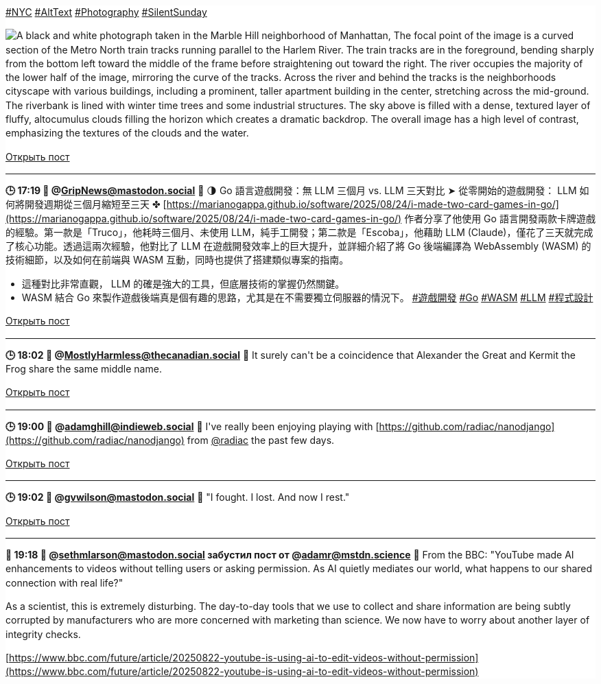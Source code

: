 [#NYC](https://typo.social/tags/NYC) [#AltText](https://typo.social/tags/AltText) [#Photography](https://typo.social/tags/Photography) [#SilentSunday](https://typo.social/tags/SilentSunday)

![A black and white photograph taken in the Marble Hill neighborhood of Manhattan, The focal point of the image is a curved section of the Metro North train tracks running parallel to the Harlem River. The train tracks are in the foreground, bending sharply from the bottom left toward the middle of the frame before straightening out toward the right. The river occupies the majority of the lower half of the image, mirroring the curve of the tracks. Across the river and behind the tracks is the neighborhoods cityscape with various buildings, including a prominent, taller apartment building in the center, stretching across the mid-ground. The riverbank is lined with winter time trees and some industrial structures. The sky above is filled with a dense, textured layer of fluffy, altocumulus clouds filling the horizon which creates a dramatic backdrop. The overall image has a high level of contrast, emphasizing the textures of the clouds and the water.](https://cdn.fosstodon.org/cache/media_attachments/files/115/084/717/117/578/881/original/c6409863d548a423.jpeg)

[Открыть пост](https://typo.social/@victor/115084717095413509)

----
**🕒 17:19 👤 @GripNews@mastodon.social**
💬 🌗 Go 語言遊戲開發：無 LLM 三個月 vs. LLM 三天對比
➤ 從零開始的遊戲開發： LLM 如何將開發週期從三個月縮短至三天
✤ [https://marianogappa.github.io/software/2025/08/24/i-made-two-card-games-in-go/](https://marianogappa.github.io/software/2025/08/24/i-made-two-card-games-in-go/)
作者分享了他使用 Go 語言開發兩款卡牌遊戲的經驗。第一款是「Truco」，他耗時三個月、未使用 LLM，純手工開發；第二款是「Escoba」，他藉助 LLM (Claude)，僅花了三天就完成了核心功能。透過這兩次經驗，他對比了 LLM 在遊戲開發效率上的巨大提升，並詳細介紹了將 Go 後端編譯為 WebAssembly (WASM) 的技術細節，以及如何在前端與 WASM 互動，同時也提供了搭建類似專案的指南。
+ 這種對比非常直觀， LLM 的確是強大的工具，但底層技術的掌握仍然關鍵。
+ WASM 結合 Go 來製作遊戲後端真是個有趣的思路，尤其是在不需要獨立伺服器的情況下。
[#遊戲開發](https://mastodon.social/tags/%E9%81%8A%E6%88%B2%E9%96%8B%E7%99%BC) [#Go](https://mastodon.social/tags/Go) [#WASM](https://mastodon.social/tags/WASM) [#LLM](https://mastodon.social/tags/LLM) [#程式設計](https://mastodon.social/tags/%E7%A8%8B%E5%BC%8F%E8%A8%AD%E8%A8%88)

[Открыть пост](https://mastodon.social/@GripNews/115084883909433807)

----
**🕒 18:02 👤 @MostlyHarmless@thecanadian.social**
💬 It surely can't be a coincidence that Alexander the Great and Kermit the Frog share the same middle name.

[Открыть пост](https://thecanadian.social/@MostlyHarmless/115085051332106705)

----
**🕒 19:00 👤 @adamghill@indieweb.social**
💬 I've really been enjoying playing with [https://github.com/radiac/nanodjango](https://github.com/radiac/nanodjango) from [@radiac](https://mastodon.radiac.net/@radiac) the past few days.

[Открыть пост](https://indieweb.social/@adamghill/115085279696324970)

----
**🕒 19:02 👤 @gvwilson@mastodon.social**
💬 "I fought. I lost. And now I rest."

[Открыть пост](https://mastodon.social/@gvwilson/115085287467933687)

----
**🔄 19:18 👤 @sethmlarson@mastodon.social забустил пост от @adamr@mstdn.science**
💬 From the BBC: "YouTube made AI enhancements to videos without telling users or asking permission. As AI quietly mediates our world, what happens to our shared connection with real life?"

As a scientist, this is extremely disturbing. The day-to-day tools that we use to collect and share information are being subtly corrupted by manufacturers who are more concerned with marketing than science. We now have to worry about another layer of integrity checks.

[https://www.bbc.com/future/article/20250822-youtube-is-using-ai-to-edit-videos-without-permission](https://www.bbc.com/future/article/20250822-youtube-is-using-ai-to-edit-videos-without-permission)
